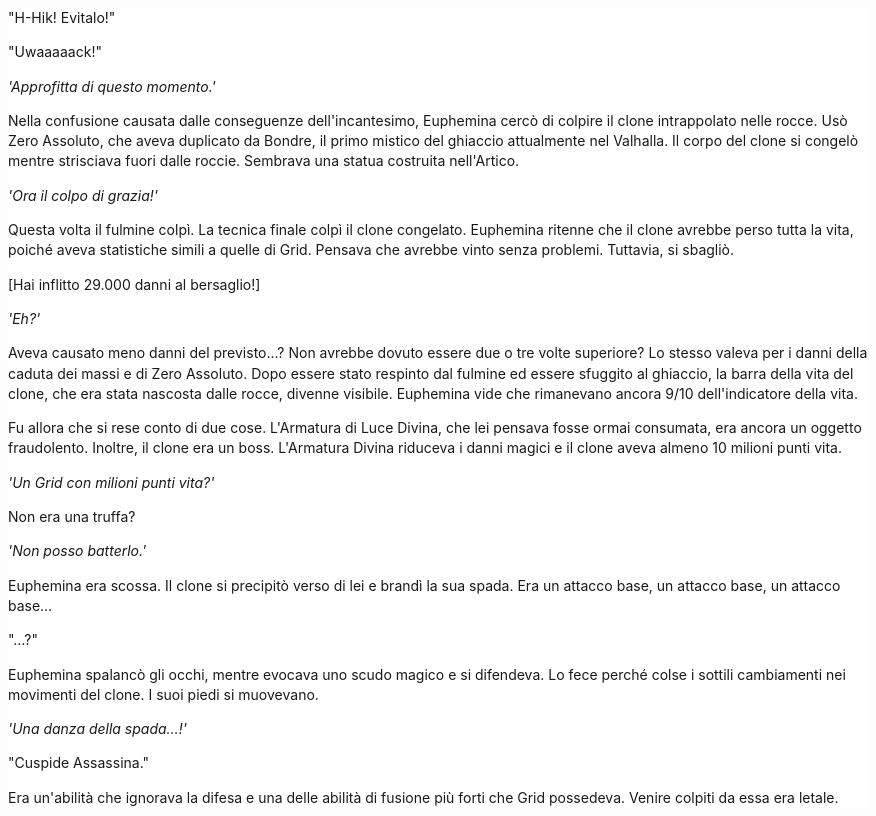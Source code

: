 
"H-Hik! Evitalo!"


"Uwaaaaack!"


<em>'Approfitta di questo momento.'</em>


Nella confusione causata dalle conseguenze dell'incantesimo, Euphemina cercò di colpire il clone intrappolato nelle rocce. Usò Zero Assoluto, che aveva duplicato da Bondre, il primo mistico del ghiaccio attualmente nel Valhalla. Il corpo del clone si congelò mentre strisciava fuori dalle roccie. Sembrava una statua costruita nell'Artico.


<em>'Ora il colpo di grazia!'</em>


Questa volta il fulmine colpì. La tecnica finale colpì il clone congelato. Euphemina ritenne che il clone avrebbe perso tutta la vita, poiché aveva statistiche simili a quelle di Grid. Pensava che avrebbe vinto senza problemi. Tuttavia, si sbagliò.


[Hai inflitto 29.000 danni al bersaglio!]


<em>'Eh?'</em>


Aveva causato meno danni del previsto…? Non avrebbe dovuto essere due o tre volte superiore? Lo stesso valeva per i danni della caduta dei massi e di Zero Assoluto. Dopo essere stato respinto dal fulmine ed essere sfuggito al ghiaccio, la barra della vita del clone, che era stata nascosta dalle rocce, divenne visibile. Euphemina vide che rimanevano ancora 9/10 dell'indicatore della vita.


Fu allora che si rese conto di due cose. L'Armatura di Luce Divina, che lei pensava fosse ormai consumata, era ancora un oggetto fraudolento. Inoltre, il clone era un boss. L'Armatura Divina riduceva i danni magici e il clone aveva almeno 10 milioni punti vita.


<em>'Un Grid con milioni punti vita?'</em>


Non era una truffa?


<em>'Non posso batterlo.'</em>


Euphemina era scossa. Il clone si precipitò verso di lei e brandì la sua spada. Era un attacco base, un attacco base, un attacco base…


"…?"


Euphemina spalancò gli occhi, mentre evocava uno scudo magico e si difendeva. Lo fece perché colse i sottili cambiamenti nei movimenti del clone. I suoi piedi si muovevano.


<em>'Una danza della spada…!'</em>


"Cuspide Assassina."


Era un'abilità che ignorava la difesa e una delle abilità di fusione più forti che Grid possedeva. Venire colpiti da essa era letale.
